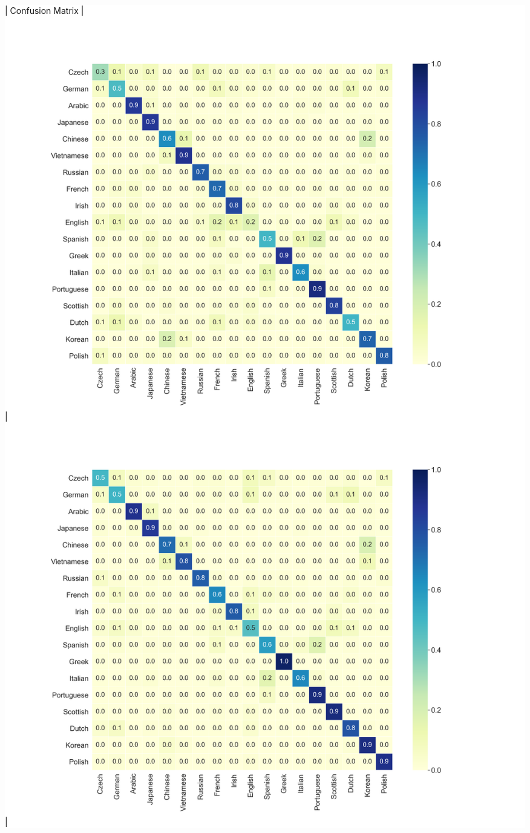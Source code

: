 | Confusion Matrix   |![](rnn_linear2_relu/confusion_matrix_with_norm.png)|![](rnn_linear2_relu_512/confusion_matrix_with_norm.png)|